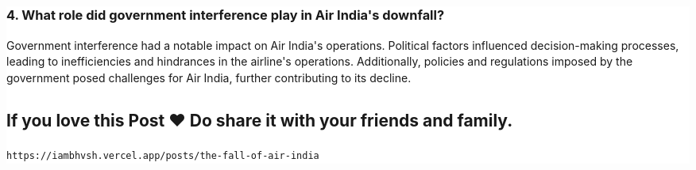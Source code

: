 ### 4. What role did government interference play in Air India's downfall?
Government interference had a notable impact on Air India's operations. Political factors influenced decision-making processes, leading to inefficiencies and hindrances in the airline's operations. Additionally, policies and regulations imposed by the government posed challenges for Air India, further contributing to its decline.

## If you love this Post ❤️ Do share it with your friends and family.
```
https://iambhvsh.vercel.app/posts/the-fall-of-air-india
```
